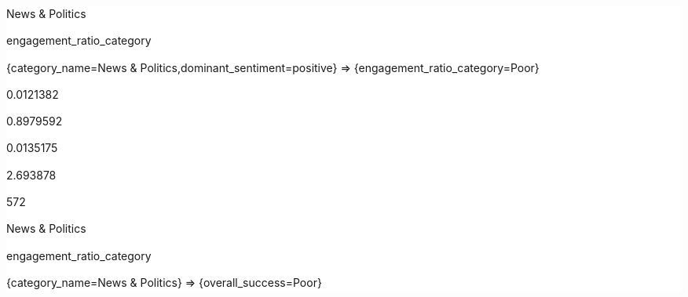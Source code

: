 <td style="text-align:left;width: 2cm; ">

News & Politics
</td>

<td style="text-align:left;width: 2cm; ">

engagement_ratio_category
</td>

</tr>

<tr>

<td style="text-align:left;width: 3cm; font-weight: bold;">

{category_name=News & Politics,dominant_sentiment=positive} =\>
{engagement_ratio_category=Poor}
</td>

<td style="text-align:right;width: 2cm; ">

0.0121382
</td>

<td style="text-align:right;width: 2cm; ">

0.8979592
</td>

<td style="text-align:right;width: 2cm; ">

0.0135175
</td>

<td style="text-align:right;width: 2cm; ">

2.693878
</td>

<td style="text-align:right;width: 2cm; ">

572
</td>

<td style="text-align:left;width: 2cm; ">

News & Politics
</td>

<td style="text-align:left;width: 2cm; ">

engagement_ratio_category
</td>

</tr>

<tr>

<td style="text-align:left;width: 3cm; font-weight: bold;">

{category_name=News & Politics} =\> {overall_success=Poor}
</td>

